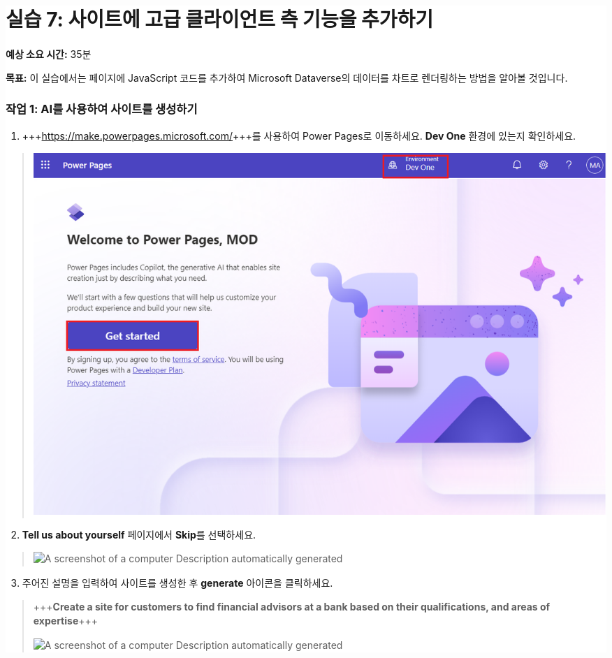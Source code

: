 # **실습 7: 사이트에 고급 클라이언트 측 기능을 추가하기**

**예상 소요 시간:** 35분

**목표:** 이 실습에서는 페이지에 JavaScript 코드를 추가하여 Microsoft
Dataverse의 데이터를 차트로 렌더링하는 방법을 알아볼 것입니다.

### **작업 1: AI를 사용하여 사이트를 생성하기**

1.  +++<https://make.powerpages.microsoft.com/>+++를 사용하여 Power
    Pages로 이동하세요. **Dev One** 환경에 있는지 확인하세요.

> ![](./media/image1.png)

2.  **Tell us about yourself** 페이지에서 **Skip**를 선택하세요.

> ![A screenshot of a computer Description automatically
> generated](./media/image2.png)

3.  주어진 설명을 입력하여 사이트를 생성한 후 **generate** 아이콘을
    클릭하세요.

> +++**Create a site for customers to find financial advisors at a bank
> based on their qualifications, and areas of expertise**+++
>
> ![A screenshot of a computer Description automatically
> generated](./media/image3.png)
